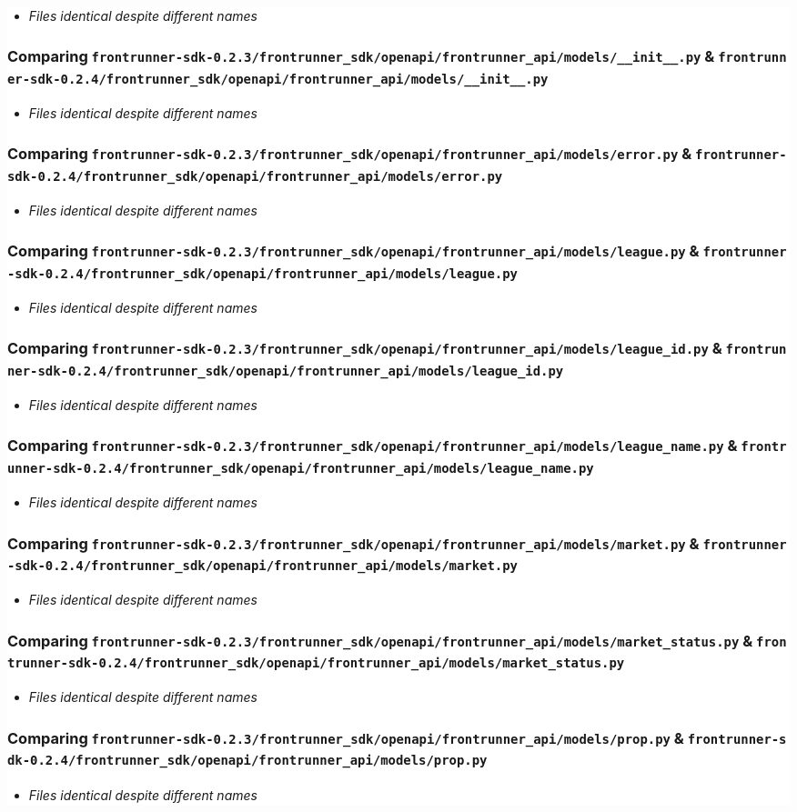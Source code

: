  * *Files identical despite different names*

### Comparing `frontrunner-sdk-0.2.3/frontrunner_sdk/openapi/frontrunner_api/models/__init__.py` & `frontrunner-sdk-0.2.4/frontrunner_sdk/openapi/frontrunner_api/models/__init__.py`

 * *Files identical despite different names*

### Comparing `frontrunner-sdk-0.2.3/frontrunner_sdk/openapi/frontrunner_api/models/error.py` & `frontrunner-sdk-0.2.4/frontrunner_sdk/openapi/frontrunner_api/models/error.py`

 * *Files identical despite different names*

### Comparing `frontrunner-sdk-0.2.3/frontrunner_sdk/openapi/frontrunner_api/models/league.py` & `frontrunner-sdk-0.2.4/frontrunner_sdk/openapi/frontrunner_api/models/league.py`

 * *Files identical despite different names*

### Comparing `frontrunner-sdk-0.2.3/frontrunner_sdk/openapi/frontrunner_api/models/league_id.py` & `frontrunner-sdk-0.2.4/frontrunner_sdk/openapi/frontrunner_api/models/league_id.py`

 * *Files identical despite different names*

### Comparing `frontrunner-sdk-0.2.3/frontrunner_sdk/openapi/frontrunner_api/models/league_name.py` & `frontrunner-sdk-0.2.4/frontrunner_sdk/openapi/frontrunner_api/models/league_name.py`

 * *Files identical despite different names*

### Comparing `frontrunner-sdk-0.2.3/frontrunner_sdk/openapi/frontrunner_api/models/market.py` & `frontrunner-sdk-0.2.4/frontrunner_sdk/openapi/frontrunner_api/models/market.py`

 * *Files identical despite different names*

### Comparing `frontrunner-sdk-0.2.3/frontrunner_sdk/openapi/frontrunner_api/models/market_status.py` & `frontrunner-sdk-0.2.4/frontrunner_sdk/openapi/frontrunner_api/models/market_status.py`

 * *Files identical despite different names*

### Comparing `frontrunner-sdk-0.2.3/frontrunner_sdk/openapi/frontrunner_api/models/prop.py` & `frontrunner-sdk-0.2.4/frontrunner_sdk/openapi/frontrunner_api/models/prop.py`

 * *Files identical despite different names*

